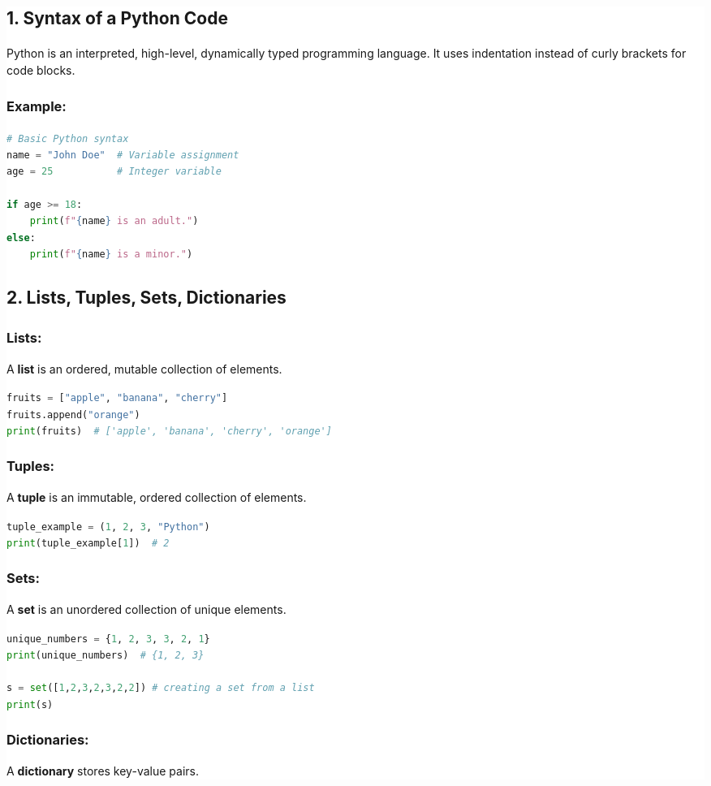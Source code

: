 ## 1. Syntax of a Python Code

Python is an interpreted, high-level, dynamically typed programming language. It uses indentation instead of curly brackets for code blocks.

### Example:

```python
# Basic Python syntax
name = "John Doe"  # Variable assignment
age = 25           # Integer variable

if age >= 18:
    print(f"{name} is an adult.")
else:
    print(f"{name} is a minor.")
```

## 2. Lists, Tuples, Sets, Dictionaries

### Lists:

A **list** is an ordered, mutable collection of elements.

```python
fruits = ["apple", "banana", "cherry"]
fruits.append("orange")
print(fruits)  # ['apple', 'banana', 'cherry', 'orange']
```

### Tuples:

A **tuple** is an immutable, ordered collection of elements.

```python
tuple_example = (1, 2, 3, "Python")
print(tuple_example[1])  # 2
```

### Sets:

A **set** is an unordered collection of unique elements.

```python
unique_numbers = {1, 2, 3, 3, 2, 1}
print(unique_numbers)  # {1, 2, 3}

s = set([1,2,3,2,3,2,2]) # creating a set from a list
print(s)
```

### Dictionaries:

A **dictionary** stores key-value pairs.
